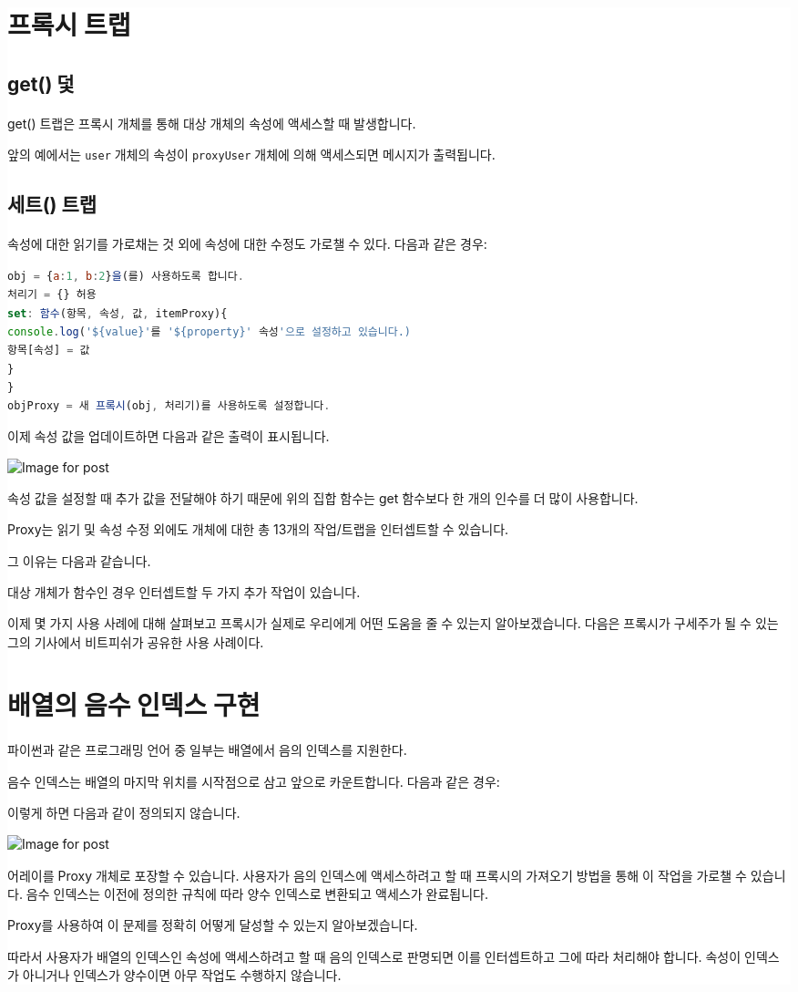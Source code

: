 # 프록시 트랩

## get() 덫

get() 트랩은 프록시 개체를 통해 대상 개체의 속성에 액세스할 때 발생합니다.

앞의 예에서는 `user` 개체의 속성이 `proxyUser` 개체에 의해 액세스되면 메시지가 출력됩니다.

## 세트() 트랩

속성에 대한 읽기를 가로채는 것 외에 속성에 대한 수정도 가로챌 수 있다. 다음과 같은 경우:

```js
obj = {a:1, b:2}을(를) 사용하도록 합니다.
처리기 = {} 허용
set: 함수(항목, 속성, 값, itemProxy){
console.log('${value}'를 '${property}' 속성'으로 설정하고 있습니다.)
항목[속성] = 값
}
}
objProxy = 새 프록시(obj, 처리기)를 사용하도록 설정합니다.
```

이제 속성 값을 업데이트하면 다음과 같은 출력이 표시됩니다.

![Image for post](https://miro.medium.com/max/1190/1*SChCEmf3cgXk3CHSz_NCbQ.png)

속성 값을 설정할 때 추가 값을 전달해야 하기 때문에 위의 집합 함수는 get 함수보다 한 개의 인수를 더 많이 사용합니다.

Proxy는 읽기 및 속성 수정 외에도 개체에 대한 총 13개의 작업/트랩을 인터셉트할 수 있습니다.

그 이유는 다음과 같습니다.

대상 개체가 함수인 경우 인터셉트할 두 가지 추가 작업이 있습니다.

이제 몇 가지 사용 사례에 대해 살펴보고 프록시가 실제로 우리에게 어떤 도움을 줄 수 있는지 알아보겠습니다. 다음은 프록시가 구세주가 될 수 있는 그의 기사에서 비트피쉬가 공유한 사용 사례이다.

# 배열의 음수 인덱스 구현

파이썬과 같은 프로그래밍 언어 중 일부는 배열에서 음의 인덱스를 지원한다.

음수 인덱스는 배열의 마지막 위치를 시작점으로 삼고 앞으로 카운트합니다. 다음과 같은 경우:

이렇게 하면 다음과 같이 정의되지 않습니다.

![Image for post](https://miro.medium.com/max/1014/1*zgBp4R9hkAU1afonU9yBrQ.png)

어레이를 Proxy 개체로 포장할 수 있습니다. 사용자가 음의 인덱스에 액세스하려고 할 때 프록시의 가져오기 방법을 통해 이 작업을 가로챌 수 있습니다. 음수 인덱스는 이전에 정의한 규칙에 따라 양수 인덱스로 변환되고 액세스가 완료됩니다.

Proxy를 사용하여 이 문제를 정확히 어떻게 달성할 수 있는지 알아보겠습니다.

따라서 사용자가 배열의 인덱스인 속성에 액세스하려고 할 때 음의 인덱스로 판명되면 이를 인터셉트하고 그에 따라 처리해야 합니다. 속성이 인덱스가 아니거나 인덱스가 양수이면 아무 작업도 수행하지 않습니다.
